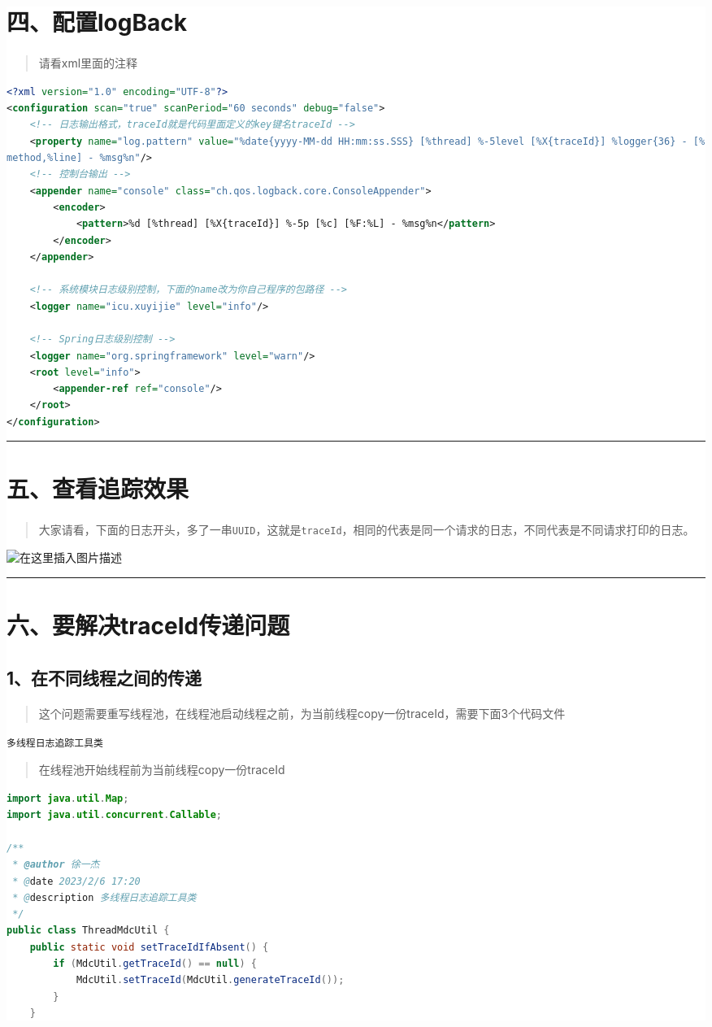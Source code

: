 
# 四、配置logBack
> 请看xml里面的注释

```xml
<?xml version="1.0" encoding="UTF-8"?>
<configuration scan="true" scanPeriod="60 seconds" debug="false">
    <!-- 日志输出格式，traceId就是代码里面定义的key键名traceId -->
    <property name="log.pattern" value="%date{yyyy-MM-dd HH:mm:ss.SSS} [%thread] %-5level [%X{traceId}] %logger{36} - [%method,%line] - %msg%n"/>
    <!-- 控制台输出 -->
    <appender name="console" class="ch.qos.logback.core.ConsoleAppender">
        <encoder>
            <pattern>%d [%thread] [%X{traceId}] %-5p [%c] [%F:%L] - %msg%n</pattern>
        </encoder>
    </appender>

    <!-- 系统模块日志级别控制，下面的name改为你自己程序的包路径 -->
    <logger name="icu.xuyijie" level="info"/>
    
    <!-- Spring日志级别控制 -->
    <logger name="org.springframework" level="warn"/>
    <root level="info">
        <appender-ref ref="console"/>
    </root>
</configuration>
```

---

# 五、查看追踪效果

> 大家请看，下面的日志开头，多了一串`UUID`，这就是`traceId`，相同的代表是同一个请求的日志，不同代表是不同请求打印的日志。

![在这里插入图片描述](https://qiniuoss.xuyijie.icu/XuYijieBlog/BlogImage/MDC0.png)


---

# 六、要解决traceId传递问题

## 1、在不同线程之间的传递
> 这个问题需要重写线程池，在线程池启动线程之前，为当前线程copy一份traceId，需要下面3个代码文件

`多线程日志追踪工具类`

> 在线程池开始线程前为当前线程copy一份traceId

```java
import java.util.Map;
import java.util.concurrent.Callable;

/**
 * @author 徐一杰
 * @date 2023/2/6 17:20
 * @description 多线程日志追踪工具类
 */
public class ThreadMdcUtil {
    public static void setTraceIdIfAbsent() {
        if (MdcUtil.getTraceId() == null) {
            MdcUtil.setTraceId(MdcUtil.generateTraceId());
        }
    }
```